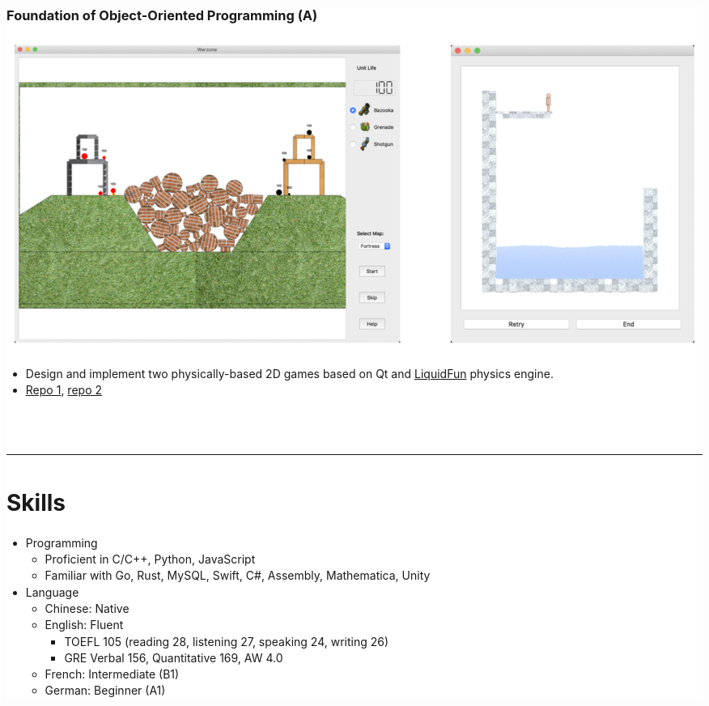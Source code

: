 ### Foundation of Object-Oriented Programming (A)

![oop](/images/projects/oop.png)

- Design and implement two physically-based 2D games based on Qt and [LiquidFun](https://google.github.io/liquidfun/) physics engine.
- [Repo 1](https://github.com/JamesZFS/Warzone), [repo 2](https://github.com/JamesZFS/Plongeur)

<br><br>

-----

# Skills

- Programming
  - Proficient in C/C++, Python, JavaScript
  - Familiar with Go, Rust, MySQL, Swift, C#, Assembly, Mathematica, Unity
- Language
  - Chinese: Native
  - English: Fluent
    - TOEFL 105 (reading 28, listening 27, speaking 24, writing 26)
    - GRE Verbal 156, Quantitative 169, AW 4.0
  - French: Intermediate (B1)
  - German: Beginner (A1)
